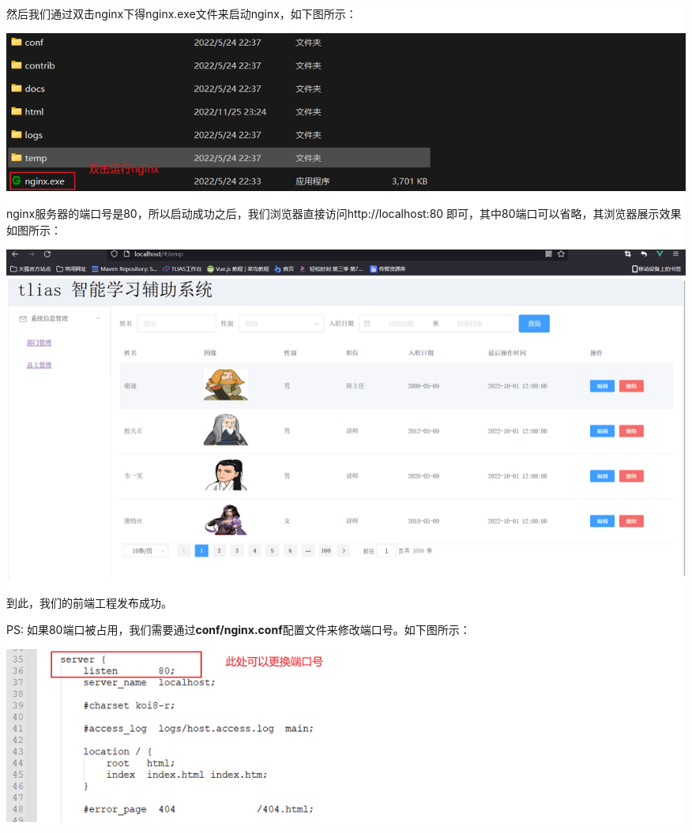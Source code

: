 然后我们通过双击nginx下得nginx.exe文件来启动nginx，如下图所示：

![1669390029156](assets/1669390029156.png)

nginx服务器的端口号是80，所以启动成功之后，我们浏览器直接访问http://localhost:80 即可，其中80端口可以省略，其浏览器展示效果如图所示：

![1669390177896](assets/1669390177896.png)

到此，我们的前端工程发布成功。



PS: 如果80端口被占用，我们需要通过**conf/nginx.conf**配置文件来修改端口号。如下图所示：

![1669390312206](assets/1669390312206.png)

